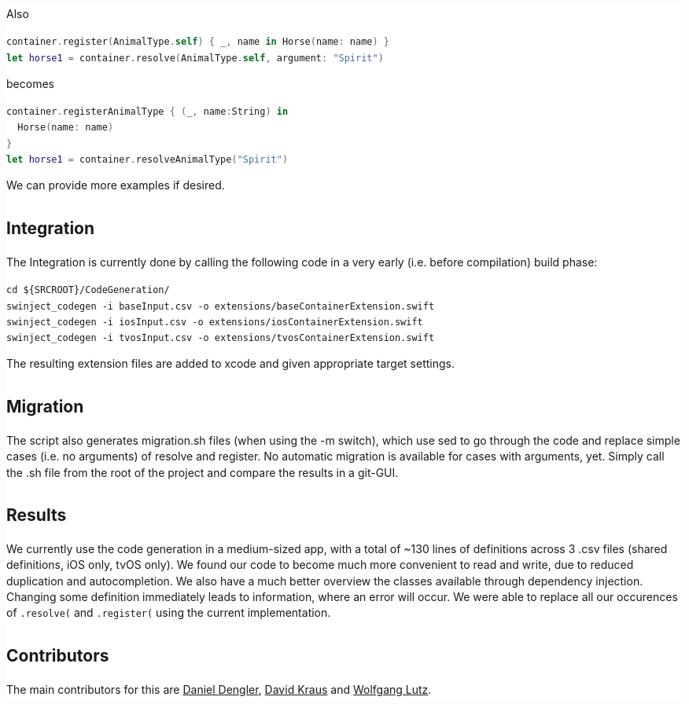 Also

```Swift
container.register(AnimalType.self) { _, name in Horse(name: name) }
let horse1 = container.resolve(AnimalType.self, argument: "Spirit")
```

becomes

```Swift
container.registerAnimalType { (_, name:String) in
  Horse(name: name)
}
let horse1 = container.resolveAnimalType("Spirit")
```

We can provide more examples if desired.

## Integration

The Integration is currently done by calling the following code in a very early (i.e. before compilation) build phase:
```SH
cd ${SRCROOT}/CodeGeneration/
swinject_codegen -i baseInput.csv -o extensions/baseContainerExtension.swift
swinject_codegen -i iosInput.csv -o extensions/iosContainerExtension.swift
swinject_codegen -i tvosInput.csv -o extensions/tvosContainerExtension.swift
```

The resulting extension files are added to xcode and given appropriate target settings.

## Migration
The script also generates migration.sh files (when using the -m switch), which use sed to go through the code and replace simple cases (i.e. no arguments) of resolve and register.
No automatic migration is available for cases with arguments, yet.
Simply call the .sh file from the root of the project and compare the results in a git-GUI.

## Results
We currently use the code generation in a medium-sized app, with a total of ~130 lines of definitions across 3 .csv files (shared definitions, iOS only, tvOS only).
We found our code to become much more convenient to read and write, due to reduced duplication and autocompletion. We also have a much better overview the classes available through dependency injection.
Changing some definition immediately leads to information, where an error will occur.
We were able to replace all our occurences of `.resolve(` and `.register(` using the current implementation.


## Contributors
The main contributors for this are [Daniel Dengler](https://github.com/ddengler), [David Kraus](https://github.com/davidkraus) and [Wolfgang Lutz](https://github.com/lutzifer).
